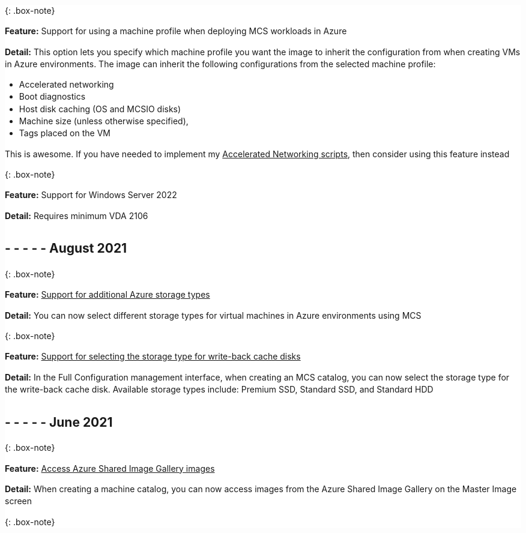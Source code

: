 {: .box-note}

**Feature:** Support for using a machine profile when deploying MCS workloads in Azure

**Detail:** This option lets you specify which machine profile you want the image to inherit the configuration from when creating VMs in Azure environments. The image can inherit the following configurations from the selected machine profile:

-  Accelerated networking
-  Boot diagnostics
-  Host disk caching (OS and MCSIO disks)
-  Machine size (unless otherwise specified),
-  Tags placed on the VM

This is awesome. If you have needed to implement my [Accelerated Networking scripts](https://jkindon.com/2020/11/10/enhancing-citrix-mcs-and-microsoft-azure-part-2-accelerated-networking/), then consider using this feature instead

{: .box-note}

**Feature:** Support for Windows Server 2022

**Detail:** Requires minimum VDA 2106

## - - - - - August 2021

{: .box-note}

**Feature:** [Support for additional Azure storage types](https://docs.citrix.com/en-us/citrix-virtual-apps-desktops-service/install-configure/resource-location/azure-resource-manager.html#storage-types)

**Detail:** You can now select different storage types for virtual machines in Azure environments using MCS

{: .box-note}

**Feature:** [Support for selecting the storage type for write-back cache disks](https://docs.citrix.com/en-us/citrix-virtual-apps-desktops-service/install-configure/machine-catalogs-create.html#enabling-mcs-storage-optimization-updates)

**Detail:** In the Full Configuration management interface, when creating an MCS catalog, you can now select the storage type for the write-back cache disk. Available storage types include: Premium SSD, Standard SSD, and Standard HDD

## - - - - - June 2021

{: .box-note}

**Feature:** [Access Azure Shared Image Gallery images](https://docs.citrix.com/en-us/citrix-virtual-apps-desktops-service/install-configure/machine-catalogs-create.html#access-images-from-azure-shared-image-gallery)

**Detail:** When creating a machine catalog, you can now access images from the Azure Shared Image Gallery on the Master Image screen

{: .box-note}
